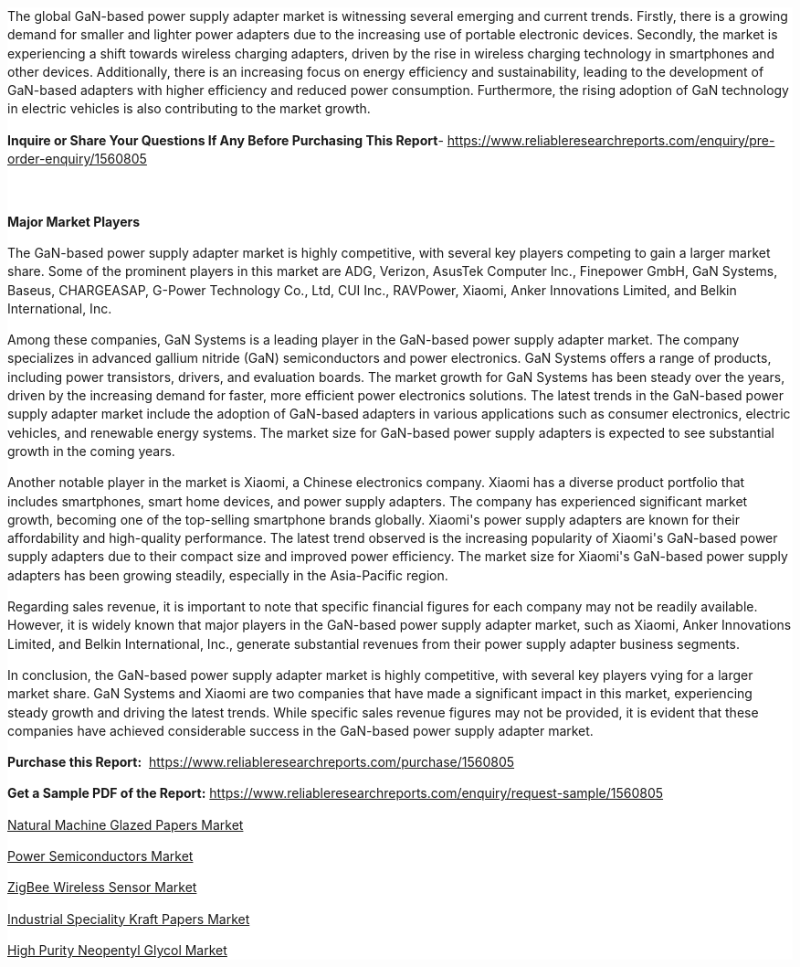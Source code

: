 <p><p>The global GaN-based power supply adapter market is witnessing several emerging and current trends. Firstly, there is a growing demand for smaller and lighter power adapters due to the increasing use of portable electronic devices. Secondly, the market is experiencing a shift towards wireless charging adapters, driven by the rise in wireless charging technology in smartphones and other devices. Additionally, there is an increasing focus on energy efficiency and sustainability, leading to the development of GaN-based adapters with higher efficiency and reduced power consumption. Furthermore, the rising adoption of GaN technology in electric vehicles is also contributing to the market growth.</p></p>
<p><strong>Inquire or Share Your Questions If Any Before Purchasing This Report</strong>- <a href="https://www.reliableresearchreports.com/enquiry/pre-order-enquiry/1560805">https://www.reliableresearchreports.com/enquiry/pre-order-enquiry/1560805</a></p>
<p>&nbsp;</p>
<p><strong>Major Market Players</strong></p>
<p><p>The GaN-based power supply adapter market is highly competitive, with several key players competing to gain a larger market share. Some of the prominent players in this market are ADG, Verizon, AsusTek Computer Inc., Finepower GmbH, GaN Systems, Baseus, CHARGEASAP, G-Power Technology Co., Ltd, CUI Inc., RAVPower, Xiaomi, Anker Innovations Limited, and Belkin International, Inc.</p><p>Among these companies, GaN Systems is a leading player in the GaN-based power supply adapter market. The company specializes in advanced gallium nitride (GaN) semiconductors and power electronics. GaN Systems offers a range of products, including power transistors, drivers, and evaluation boards. The market growth for GaN Systems has been steady over the years, driven by the increasing demand for faster, more efficient power electronics solutions. The latest trends in the GaN-based power supply adapter market include the adoption of GaN-based adapters in various applications such as consumer electronics, electric vehicles, and renewable energy systems. The market size for GaN-based power supply adapters is expected to see substantial growth in the coming years.</p><p>Another notable player in the market is Xiaomi, a Chinese electronics company. Xiaomi has a diverse product portfolio that includes smartphones, smart home devices, and power supply adapters. The company has experienced significant market growth, becoming one of the top-selling smartphone brands globally. Xiaomi's power supply adapters are known for their affordability and high-quality performance. The latest trend observed is the increasing popularity of Xiaomi's GaN-based power supply adapters due to their compact size and improved power efficiency. The market size for Xiaomi's GaN-based power supply adapters has been growing steadily, especially in the Asia-Pacific region.</p><p>Regarding sales revenue, it is important to note that specific financial figures for each company may not be readily available. However, it is widely known that major players in the GaN-based power supply adapter market, such as Xiaomi, Anker Innovations Limited, and Belkin International, Inc., generate substantial revenues from their power supply adapter business segments.</p><p>In conclusion, the GaN-based power supply adapter market is highly competitive, with several key players vying for a larger market share. GaN Systems and Xiaomi are two companies that have made a significant impact in this market, experiencing steady growth and driving the latest trends. While specific sales revenue figures may not be provided, it is evident that these companies have achieved considerable success in the GaN-based power supply adapter market.</p></p>
<p><strong>Purchase this Report:</strong>&nbsp;&nbsp;<a href="https://www.reliableresearchreports.com/purchase/1560805">https://www.reliableresearchreports.com/purchase/1560805</a></p>
<p></p>
<p><strong>Get a Sample PDF of the Report:</strong>&nbsp;<a href="https://www.reliableresearchreports.com/enquiry/request-sample/1560805">https://www.reliableresearchreports.com/enquiry/request-sample/1560805</a></p>
<p><p><a href="https://www.linkedin.com/pulse/decoding-natural-machine-glazed-papers-market-deep-utpmc/">Natural Machine Glazed Papers Market</a></p><p><a href="https://github.com/pizolina/Market-Research-Report-List-2/blob/main/power-semiconductors-market.md">Power Semiconductors Market</a></p><p><a href="https://github.com/lbird53714/Market-Research-Report-List-2/blob/main/zigbee-wireless-sensor-market.md">ZigBee Wireless Sensor Market</a></p><p><a href="https://www.linkedin.com/pulse/industrial-speciality-kraft-papers-market-challenges-opportunities-f64gc/">Industrial Speciality Kraft Papers Market</a></p><p><a href="https://www.linkedin.com/pulse/high-purity-neopentyl-glycol-market-research-report-provides-knn2c/">High Purity Neopentyl Glycol Market</a></p></p>